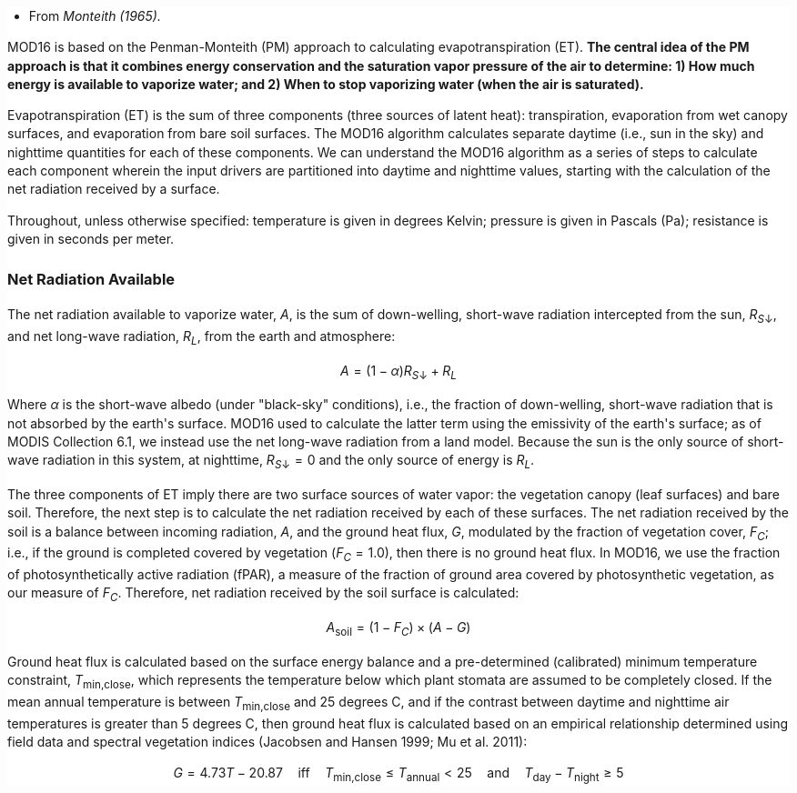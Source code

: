 - From *Monteith (1965).*

MOD16 is based on the Penman-Monteith (PM) approach to calculating evapotranspiration (ET). **The central idea of the PM approach is that it combines energy conservation and the saturation vapor pressure of the air to determine: 1) How much energy is available to vaporize water; and 2) When to stop vaporizing water (when the air is saturated).**

Evapotranspiration (ET) is the sum of three components (three sources of latent heat): transpiration, evaporation from wet canopy surfaces, and evaporation from bare soil surfaces. The MOD16 algorithm calculates separate daytime (i.e., sun in the sky) and nighttime quantities for each of these components. We can understand the MOD16 algorithm as a series of steps to calculate each component wherein the input drivers are partitioned into daytime and nighttime values, starting with the calculation of the net radiation received by a surface.

Throughout, unless otherwise specified: temperature is given in degrees Kelvin; pressure is given in Pascals (Pa); resistance is given in seconds per meter.


### Net Radiation Available

The net radiation available to vaporize water, $A$, is the sum of down-welling, short-wave radiation intercepted from the sun, $R_{S\downarrow}$, and net long-wave radiation, $R_L$, from the earth and atmosphere:

$$
A = (1-\alpha)R_{S\downarrow} + R_L
$$

Where $\alpha$ is the short-wave albedo (under "black-sky" conditions), i.e., the fraction of down-welling, short-wave radiation that is not absorbed by the earth's surface. MOD16 used to calculate the latter term using the emissivity of the earth's surface; as of MODIS Collection 6.1, we instead use the net long-wave radiation from a land model. Because the sun is the only source of short-wave radiation in this system, at nighttime, $R_{S\downarrow} = 0$ and the only source of energy is $R_L$.

The three components of ET imply there are two surface sources of water vapor: the vegetation canopy (leaf surfaces) and bare soil. Therefore, the next step is to calculate the net radiation received by each of these surfaces. The net radiation received by the soil is a balance between incoming radiation, $A$, and the ground heat flux, $G$, modulated by the fraction of vegetation cover, $F_C$; i.e., if the ground is completed covered by vegetation ($F_C = 1.0$), then there is no ground heat flux. In MOD16, we use the fraction of photosynthetically active radiation (fPAR), a measure of the fraction of ground area covered by photosynthetic vegetation, as our measure of $F_C$. Therefore, net radiation received by the soil surface is calculated:

$$
A_{\text{soil}} = (1 - F_C)\times (A - G)
$$

Ground heat flux is calculated based on the surface energy balance and a pre-determined (calibrated) minimum temperature constraint, $T_{\text{min,close}}$, which represents the temperature below which plant stomata are assumed to be completely closed. If the mean annual temperature is between $T_{\text{min,close}}$ and 25 degrees C, and if the contrast between daytime and nighttime air temperatures is greater than 5 degrees C, then ground heat flux is calculated based on an empirical relationship determined using field data and spectral vegetation indices (Jacobsen and Hansen 1999; Mu et al. 2011):

$$
G = 4.73 T - 20.87 \quad\mathrm{iff}\quad T_{\text{min,close}}
        \le T_{\text{annual}} < 25 \quad\text{and}\quad T_{\text{day}} - T_{\text{night}} \ge 5
$$
